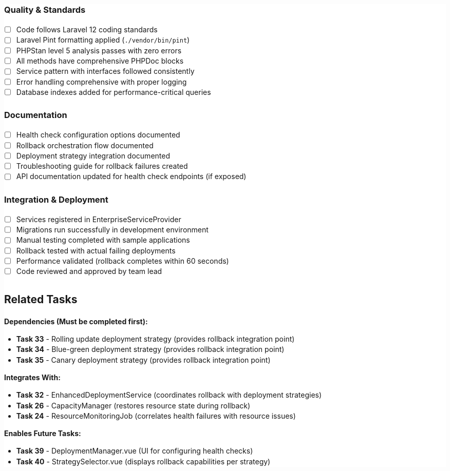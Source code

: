### Quality & Standards
- [ ] Code follows Laravel 12 coding standards
- [ ] Laravel Pint formatting applied (`./vendor/bin/pint`)
- [ ] PHPStan level 5 analysis passes with zero errors
- [ ] All methods have comprehensive PHPDoc blocks
- [ ] Service pattern with interfaces followed consistently
- [ ] Error handling comprehensive with proper logging
- [ ] Database indexes added for performance-critical queries

### Documentation
- [ ] Health check configuration options documented
- [ ] Rollback orchestration flow documented
- [ ] Deployment strategy integration documented
- [ ] Troubleshooting guide for rollback failures created
- [ ] API documentation updated for health check endpoints (if exposed)

### Integration & Deployment
- [ ] Services registered in EnterpriseServiceProvider
- [ ] Migrations run successfully in development environment
- [ ] Manual testing completed with sample applications
- [ ] Rollback tested with actual failing deployments
- [ ] Performance validated (rollback completes within 60 seconds)
- [ ] Code reviewed and approved by team lead

## Related Tasks

**Dependencies (Must be completed first):**
- **Task 33** - Rolling update deployment strategy (provides rollback integration point)
- **Task 34** - Blue-green deployment strategy (provides rollback integration point)
- **Task 35** - Canary deployment strategy (provides rollback integration point)

**Integrates With:**
- **Task 32** - EnhancedDeploymentService (coordinates rollback with deployment strategies)
- **Task 26** - CapacityManager (restores resource state during rollback)
- **Task 24** - ResourceMonitoringJob (correlates health failures with resource issues)

**Enables Future Tasks:**
- **Task 39** - DeploymentManager.vue (UI for configuring health checks)
- **Task 40** - StrategySelector.vue (displays rollback capabilities per strategy)
